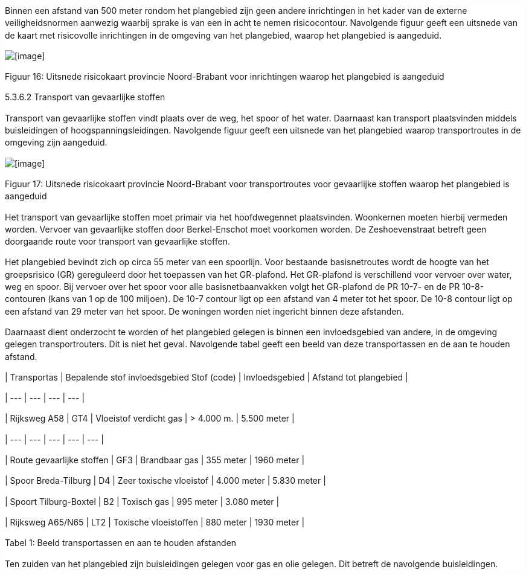 Binnen een afstand van 500 meter rondom het plangebied zijn geen andere inrichtingen in het kader van de externe veiligheidsnormen aanwezig waarbij sprake is van een in acht te nemen risicocontour. Navolgende figuur geeft een uitsnede van de kaart met risicovolle inrichtingen in de omgeving van het plangebied, waarop het plangebied is aangeduid.

![[image]](i_NL.IMRO.0855.BSP2017016-e001_402015.png "i_NL.IMRO.0855.BSP2017016-e001_402015.png")

Figuur 16: Uitsnede risicokaart provincie Noord\-Brabant voor inrichtingen waarop het plangebied is aangeduid

5\.3\.6\.2 Transport van gevaarlijke stoffen

Transport van gevaarlijke stoffen vindt plaats over de weg, het spoor of het water. Daarnaast kan transport plaatsvinden middels buisleidingen of hoogspanningsleidingen. Navolgende figuur geeft een uitsnede van het plangebied waarop transportroutes in de omgeving zijn aangeduid.

![[image]](i_NL.IMRO.0855.BSP2017016-e001_402016.png "i_NL.IMRO.0855.BSP2017016-e001_402016.png")

Figuur 17: Uitsnede risicokaart provincie Noord\-Brabant voor transportroutes voor gevaarlijke stoffen waarop het plangebied is aangeduid

Het transport van gevaarlijke stoffen moet primair via het hoofdwegennet plaatsvinden. Woonkernen moeten hierbij vermeden worden. Vervoer van gevaarlijke stoffen door Berkel\-Enschot moet voorkomen worden. De Zeshoevenstraat betreft geen doorgaande route voor transport van gevaarlijke stoffen.

Het plangebied bevindt zich op circa 55 meter van een spoorlijn. Voor bestaande basisnetroutes wordt de hoogte van het groepsrisico (GR) gereguleerd door het toepassen van het GR\-plafond. Het GR\-plafond is verschillend voor vervoer over water, weg en spoor. Bij vervoer over het spoor voor alle basisnetbaanvakken volgt het GR\-plafond de PR 10\-7\- en de PR 10\-8\-contouren (kans van 1 op de 100 miljoen). De 10\-7 contour ligt op een afstand van 4 meter tot het spoor. De 10\-8 contour ligt op een afstand van 29 meter van het spoor. De woningen worden niet ingericht binnen deze afstanden.

Daarnaast dient onderzocht te worden of het plangebied gelegen is binnen een invloedsgebied van andere, in de omgeving gelegen transportrouters. Dit is niet het geval. Navolgende tabel geeft een beeld van deze transportassen en de aan te houden afstand.

| Transportas | Bepalende stof invloedsgebied Stof (code) | Invloedsgebied | Afstand tot plangebied |

| --- | --- | --- | --- |

| Rijksweg A58 | GT4 | Vloeistof verdicht gas | \> 4\.000 m. | 5\.500 meter |

| --- | --- | --- | --- | --- |

| Route gevaarlijke stoffen | GF3 | Brandbaar gas | 355 meter | 1960 meter |

| Spoor Breda\-Tilburg | D4 | Zeer toxische vloeistof | 4\.000 meter | 5\.830 meter |

| Spoort Tilburg\-Boxtel | B2 | Toxisch gas | 995 meter | 3\.080 meter |

| Rijksweg A65/N65 | LT2 | Toxische vloeistoffen | 880 meter | 1930 meter |

Tabel 1: Beeld transportassen en aan te houden afstanden

Ten zuiden van het plangebied zijn buisleidingen gelegen voor gas en olie gelegen. Dit betreft de navolgende buisleidingen.
